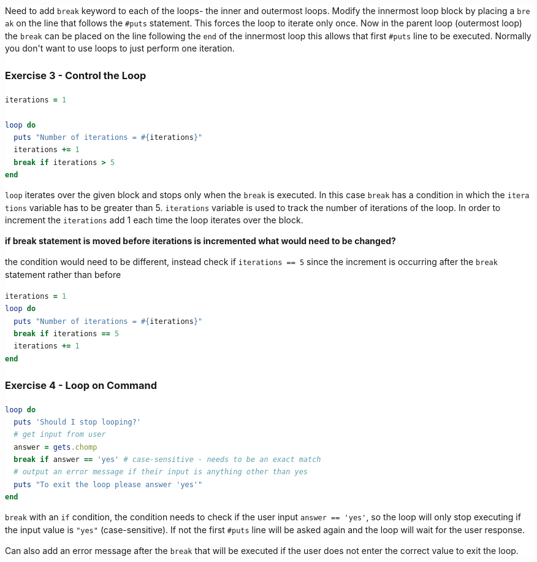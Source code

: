 Need to add `break` keyword to each of the loops- the inner and outermost loops. Modify the innermost loop block by placing a `break` on the line that follows the `#puts` statement. This forces the loop to iterate only once. Now in the parent loop (outermost loop) the `break` can be placed on the line following the `end` of the innermost loop this allows that first `#puts` line to be executed. Normally you don't want to use loops to just perform one iteration.

### Exercise 3 - Control the Loop

```ruby
iterations = 1

loop do
  puts "Number of iterations = #{iterations}"
  iterations += 1
  break if iterations > 5
end
```

`loop` iterates over the given block and stops only when the `break` is executed. In this case `break` has a condition in which the `iterations` variable has to be greater than 5. `iterations` variable is used to track the number of iterations of the loop. In order to increment the `iterations` add 1 each time the loop iterates over the block.

**if break statement is moved before iterations is incremented what would need to be changed?**

the condition would need to be different, instead check if `iterations == 5` since the increment is occurring after the `break` statement rather than before

```ruby
iterations = 1
loop do
  puts "Number of iterations = #{iterations}"
  break if iterations == 5
  iterations += 1
end
```

### Exercise 4 - Loop on Command

```ruby
loop do
  puts 'Should I stop looping?'
  # get input from user
  answer = gets.chomp
  break if answer == 'yes' # case-sensitive - needs to be an exact match
  # output an error message if their input is anything other than yes
  puts "To exit the loop please answer 'yes'"
end
```

`break` with an `if` condition, the condition needs to check if the user input `answer == 'yes'`, so the loop will only stop executing if the input value is `"yes"` (case-sensitive). If not the first `#puts` line will be asked again and the loop will wait for the user response.

Can also add an error message after the `break` that will be executed if the user does not enter the correct value to exit the loop.
